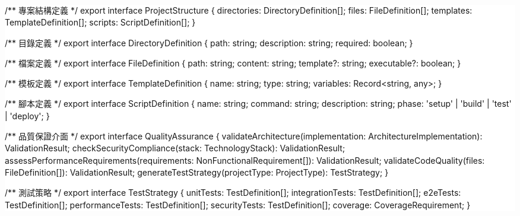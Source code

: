 /** 專案結構定義 */
export interface ProjectStructure {
  directories: DirectoryDefinition[];
  files: FileDefinition[];
  templates: TemplateDefinition[];
  scripts: ScriptDefinition[];
}

/** 目錄定義 */
export interface DirectoryDefinition {
  path: string;
  description: string;
  required: boolean;
}

/** 檔案定義 */
export interface FileDefinition {
  path: string;
  content: string;
  template?: string;
  executable?: boolean;
}

/** 模板定義 */
export interface TemplateDefinition {
  name: string;
  type: string;
  variables: Record<string, any>;
}

/** 腳本定義 */
export interface ScriptDefinition {
  name: string;
  command: string;
  description: string;
  phase: 'setup' | 'build' | 'test' | 'deploy';
}

/** 品質保證介面 */
export interface QualityAssurance {
  validateArchitecture(implementation: ArchitectureImplementation): ValidationResult;
  checkSecurityCompliance(stack: TechnologyStack): ValidationResult;
  assessPerformanceRequirements(requirements: NonFunctionalRequirement[]): ValidationResult;
  validateCodeQuality(files: FileDefinition[]): ValidationResult;
  generateTestStrategy(projectType: ProjectType): TestStrategy;
}

/** 測試策略 */
export interface TestStrategy {
  unitTests: TestDefinition[];
  integrationTests: TestDefinition[];
  e2eTests: TestDefinition[];
  performanceTests: TestDefinition[];
  securityTests: TestDefinition[];
  coverage: CoverageRequirement;
}
